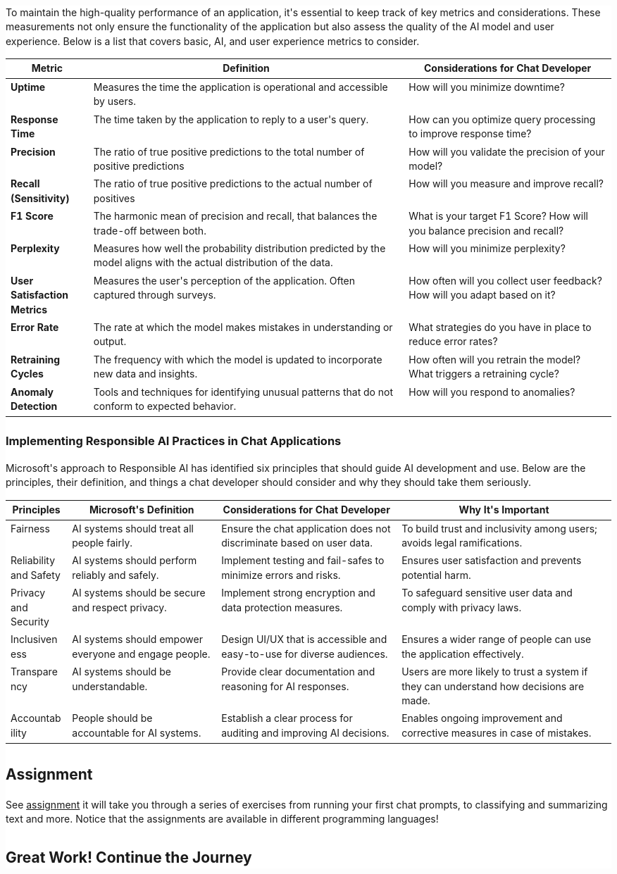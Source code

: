 To maintain the high-quality performance of an application, it's essential to keep track of key metrics and considerations. These measurements not only ensure the functionality of the application but also assess the quality of the AI model and user experience. Below is a list that covers basic, AI, and user experience metrics to consider.

| Metric                        | Definition                                                                                                             | Considerations for Chat Developer                                         |
| ----------------------------- | ---------------------------------------------------------------------------------------------------------------------- | ------------------------------------------------------------------------- |
| **Uptime**                    | Measures the time the application is operational and accessible by users.                                              | How will you minimize downtime?                                           |
| **Response Time**             | The time taken by the application to reply to a user's query.                                                          | How can you optimize query processing to improve response time?           |
| **Precision**                 | The ratio of true positive predictions to the total number of positive predictions                                     | How will you validate the precision of your model?                        |
| **Recall (Sensitivity)**      | The ratio of true positive predictions to the actual number of positives                                               | How will you measure and improve recall?                                  |
| **F1 Score**                  | The harmonic mean of precision and recall, that balances the trade-off between both.                                   | What is your target F1 Score? How will you balance precision and recall?  |
| **Perplexity**                | Measures how well the probability distribution predicted by the model aligns with the actual distribution of the data. | How will you minimize perplexity?                                         |
| **User Satisfaction Metrics** | Measures the user's perception of the application. Often captured through surveys.                                     | How often will you collect user feedback? How will you adapt based on it? |
| **Error Rate**                | The rate at which the model makes mistakes in understanding or output.                                                 | What strategies do you have in place to reduce error rates?               |
| **Retraining Cycles**         | The frequency with which the model is updated to incorporate new data and insights.                                    | How often will you retrain the model? What triggers a retraining cycle?   |
| **Anomaly Detection**         | Tools and techniques for identifying unusual patterns that do not conform to expected behavior.                        | How will you respond to anomalies?                                        |

### Implementing Responsible AI Practices in Chat Applications

Microsoft's approach to Responsible AI has identified six principles that should guide AI development and use. Below are the principles, their definition, and things a chat developer should consider and why they should take them seriously.

| Principles             | Microsoft's Definition                                | Considerations for Chat Developer                                      | Why It's Important                                                                     |
| ---------------------- | ----------------------------------------------------- | ---------------------------------------------------------------------- | -------------------------------------------------------------------------------------- |
| Fairness               | AI systems should treat all people fairly.            | Ensure the chat application does not discriminate based on user data.  | To build trust and inclusivity among users; avoids legal ramifications.                |
| Reliability and Safety | AI systems should perform reliably and safely.        | Implement testing and fail-safes to minimize errors and risks.         | Ensures user satisfaction and prevents potential harm.                                 |
| Privacy and Security   | AI systems should be secure and respect privacy.      | Implement strong encryption and data protection measures.              | To safeguard sensitive user data and comply with privacy laws.                         |
| Inclusiveness          | AI systems should empower everyone and engage people. | Design UI/UX that is accessible and easy-to-use for diverse audiences. | Ensures a wider range of people can use the application effectively.                   |
| Transparency           | AI systems should be understandable.                  | Provide clear documentation and reasoning for AI responses.            | Users are more likely to trust a system if they can understand how decisions are made. |
| Accountability         | People should be accountable for AI systems.          | Establish a clear process for auditing and improving AI decisions.     | Enables ongoing improvement and corrective measures in case of mistakes.               |

## Assignment

See [assignment](../../../07-building-chat-applications/python) it will take you through a series of exercises from running your first chat prompts, to classifying and summarizing text and more. Notice that the assignments are available in different programming languages!

## Great Work! Continue the Journey
